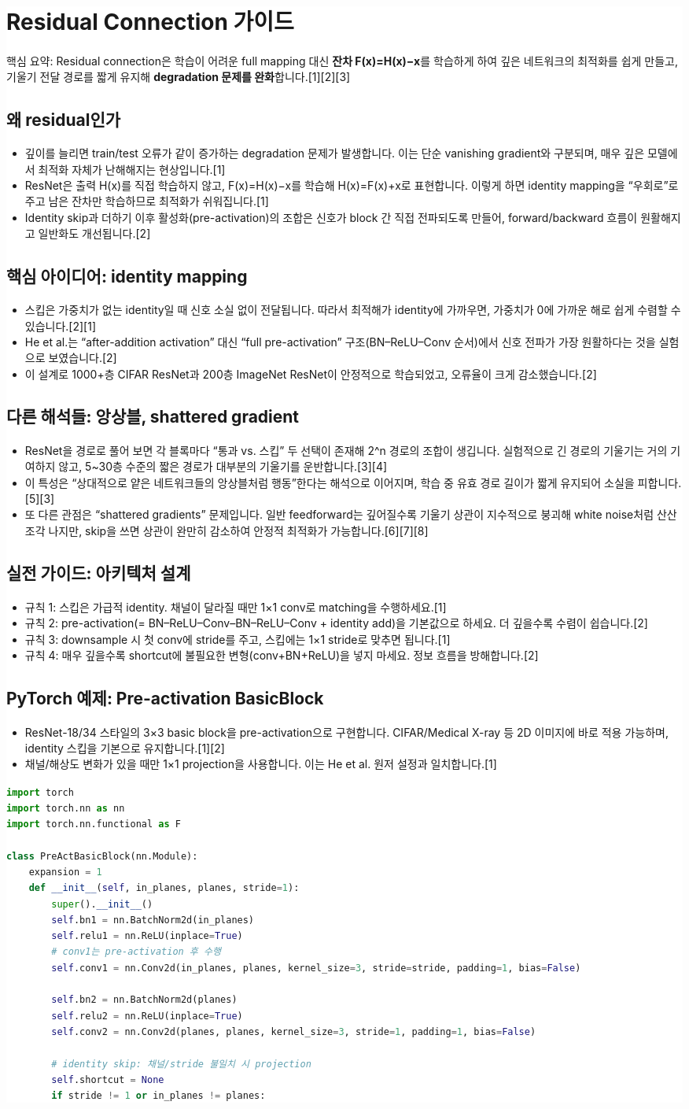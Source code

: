 # Residual Connection 가이드

핵심 요약: Residual connection은 학습이 어려운 full mapping 대신 **잔차 F(x)=H(x)−x**를 학습하게 하여 깊은 네트워크의 최적화를 쉽게 만들고, 기울기 전달 경로를 짧게 유지해 **degradation 문제를 완화**합니다.[1][2][3]

## 왜 residual인가
- 깊이를 늘리면 train/test 오류가 같이 증가하는 degradation 문제가 발생합니다. 이는 단순 vanishing gradient와 구분되며, 매우 깊은 모델에서 최적화 자체가 난해해지는 현상입니다.[1]
- ResNet은 출력 H(x)를 직접 학습하지 않고, F(x)=H(x)−x를 학습해 H(x)=F(x)+x로 표현합니다. 이렇게 하면 identity mapping을 “우회로”로 주고 남은 잔차만 학습하므로 최적화가 쉬워집니다.[1]
- Identity skip과 더하기 이후 활성화(pre-activation)의 조합은 신호가 block 간 직접 전파되도록 만들어, forward/backward 흐름이 원활해지고 일반화도 개선됩니다.[2]

## 핵심 아이디어: identity mapping
- 스킵은 가중치가 없는 identity일 때 신호 소실 없이 전달됩니다. 따라서 최적해가 identity에 가까우면, 가중치가 0에 가까운 해로 쉽게 수렴할 수 있습니다.[2][1]
- He et al.는 “after-addition activation” 대신 “full pre-activation” 구조(BN–ReLU–Conv 순서)에서 신호 전파가 가장 원활하다는 것을 실험으로 보였습니다.[2]
- 이 설계로 1000+층 CIFAR ResNet과 200층 ImageNet ResNet이 안정적으로 학습되었고, 오류율이 크게 감소했습니다.[2]

## 다른 해석들: 앙상블, shattered gradient
- ResNet을 경로로 풀어 보면 각 블록마다 “통과 vs. 스킵” 두 선택이 존재해 2^n 경로의 조합이 생깁니다. 실험적으로 긴 경로의 기울기는 거의 기여하지 않고, 5~30층 수준의 짧은 경로가 대부분의 기울기를 운반합니다.[3][4]
- 이 특성은 “상대적으로 얕은 네트워크들의 앙상블처럼 행동”한다는 해석으로 이어지며, 학습 중 유효 경로 길이가 짧게 유지되어 소실을 피합니다.[5][3]
- 또 다른 관점은 “shattered gradients” 문제입니다. 일반 feedforward는 깊어질수록 기울기 상관이 지수적으로 붕괴해 white noise처럼 산산조각 나지만, skip을 쓰면 상관이 완만히 감소하여 안정적 최적화가 가능합니다.[6][7][8]

## 실전 가이드: 아키텍처 설계
- 규칙 1: 스킵은 가급적 identity. 채널이 달라질 때만 1×1 conv로 matching을 수행하세요.[1]
- 규칙 2: pre-activation(= BN–ReLU–Conv–BN–ReLU–Conv + identity add)을 기본값으로 하세요. 더 깊을수록 수렴이 쉽습니다.[2]
- 규칙 3: downsample 시 첫 conv에 stride를 주고, 스킵에는 1×1 stride로 맞추면 됩니다.[1]
- 규칙 4: 매우 깊을수록 shortcut에 불필요한 변형(conv+BN+ReLU)을 넣지 마세요. 정보 흐름을 방해합니다.[2]

## PyTorch 예제: Pre-activation BasicBlock
- ResNet-18/34 스타일의 3×3 basic block을 pre-activation으로 구현합니다. CIFAR/Medical X-ray 등 2D 이미지에 바로 적용 가능하며, identity 스킵을 기본으로 유지합니다.[1][2]
- 채널/해상도 변화가 있을 때만 1×1 projection을 사용합니다. 이는 He et al. 원저 설정과 일치합니다.[1]

```python
import torch
import torch.nn as nn
import torch.nn.functional as F

class PreActBasicBlock(nn.Module):
    expansion = 1
    def __init__(self, in_planes, planes, stride=1):
        super().__init__()
        self.bn1 = nn.BatchNorm2d(in_planes)
        self.relu1 = nn.ReLU(inplace=True)
        # conv1는 pre-activation 후 수행
        self.conv1 = nn.Conv2d(in_planes, planes, kernel_size=3, stride=stride, padding=1, bias=False)

        self.bn2 = nn.BatchNorm2d(planes)
        self.relu2 = nn.ReLU(inplace=True)
        self.conv2 = nn.Conv2d(planes, planes, kernel_size=3, stride=1, padding=1, bias=False)

        # identity skip: 채널/stride 불일치 시 projection
        self.shortcut = None
        if stride != 1 or in_planes != planes:
```